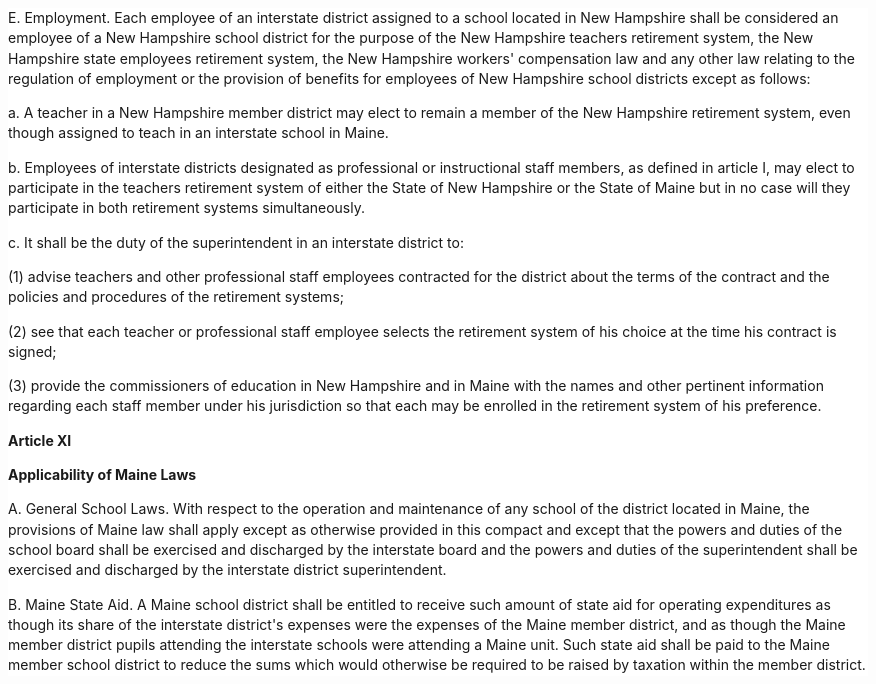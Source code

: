 E. Employment. Each employee of an interstate district assigned to a
school located in New Hampshire shall be considered an employee of a New
Hampshire school district for the purpose of the New Hampshire teachers
retirement system, the New Hampshire state employees retirement system,
the New Hampshire workers' compensation law and any other law relating
to the regulation of employment or the provision of benefits for
employees of New Hampshire school districts except as follows:
                                             
 a. A teacher in a New Hampshire member district may elect to
remain a member of the New Hampshire retirement system, even though
assigned to teach in an interstate school in Maine.
                                             
 b. Employees of interstate districts designated as professional
or instructional staff members, as defined in article I, may elect to
participate in the teachers retirement system of either the State of New
Hampshire or the State of Maine but in no case will they participate in
both retirement systems simultaneously.
                                             
 c. It shall be the duty of the superintendent in an interstate
district to:
                                             
 (1) advise teachers and other professional staff employees
contracted for the district about the terms of the contract and the
policies and procedures of the retirement systems;
                                             
 (2) see that each teacher or professional staff employee
selects the retirement system of his choice at the time his contract is
signed;
                                             
 (3) provide the commissioners of education in New Hampshire
and in Maine with the names and other pertinent information regarding
each staff member under his jurisdiction so that each may be enrolled in
the retirement system of his preference.

**Article XI**

**Applicability of Maine Laws**


                                             
 A. General School Laws. With respect to the operation and
maintenance of any school of the district located in Maine, the
provisions of Maine law shall apply except as otherwise provided in this
compact and except that the powers and duties of the school board shall
be exercised and discharged by the interstate board and the powers and
duties of the superintendent shall be exercised and discharged by the
interstate district superintendent.
                                             
 B. Maine State Aid. A Maine school district shall be entitled to
receive such amount of state aid for operating expenditures as though
its share of the interstate district's expenses were the expenses of the
Maine member district, and as though the Maine member district pupils
attending the interstate schools were attending a Maine unit. Such state
aid shall be paid to the Maine member school district to reduce the sums
which would otherwise be required to be raised by taxation within the
member district.
                                             
